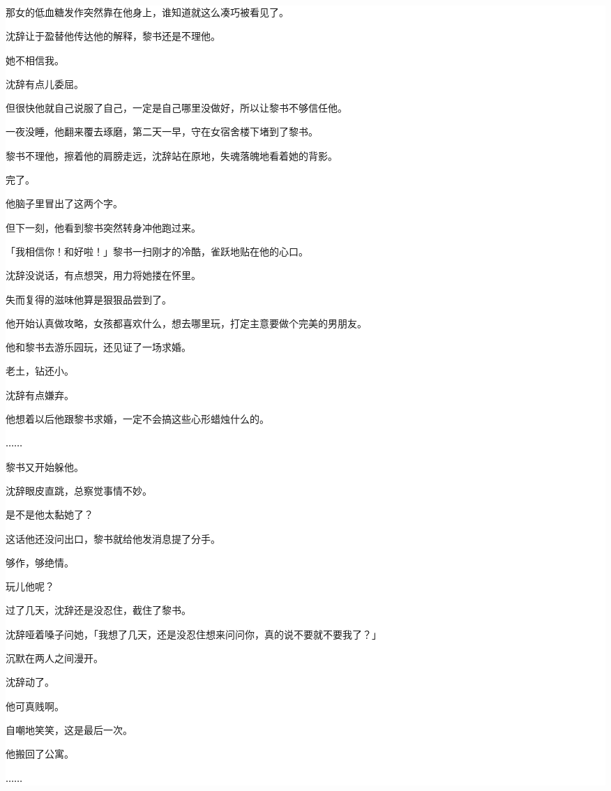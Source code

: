 那女的低血糖发作突然靠在他身上，谁知道就这么凑巧被看见了。

沈辞让于盈替他传达他的解释，黎书还是不理他。

她不相信我。

沈辞有点儿委屈。

但很快他就自己说服了自己，一定是自己哪里没做好，所以让黎书不够信任他。

一夜没睡，他翻来覆去琢磨，第二天一早，守在女宿舍楼下堵到了黎书。

黎书不理他，擦着他的肩膀走远，沈辞站在原地，失魂落魄地看着她的背影。

完了。

他脑子里冒出了这两个字。

但下一刻，他看到黎书突然转身冲他跑过来。

「我相信你！和好啦！」黎书一扫刚才的冷酷，雀跃地贴在他的心口。

沈辞没说话，有点想哭，用力将她搂在怀里。

失而复得的滋味他算是狠狠品尝到了。

他开始认真做攻略，女孩都喜欢什么，想去哪里玩，打定主意要做个完美的男朋友。

他和黎书去游乐园玩，还见证了一场求婚。

老土，钻还小。

沈辞有点嫌弃。

他想着以后他跟黎书求婚，一定不会搞这些心形蜡烛什么的。

……

黎书又开始躲他。

沈辞眼皮直跳，总察觉事情不妙。

是不是他太黏她了？

这话他还没问出口，黎书就给他发消息提了分手。

够作，够绝情。

玩儿他呢？

过了几天，沈辞还是没忍住，截住了黎书。

沈辞哑着嗓子问她，「我想了几天，还是没忍住想来问问你，真的说不要就不要我了？」

沉默在两人之间漫开。

沈辞动了。

他可真贱啊。

自嘲地笑笑，这是最后一次。

他搬回了公寓。

……
